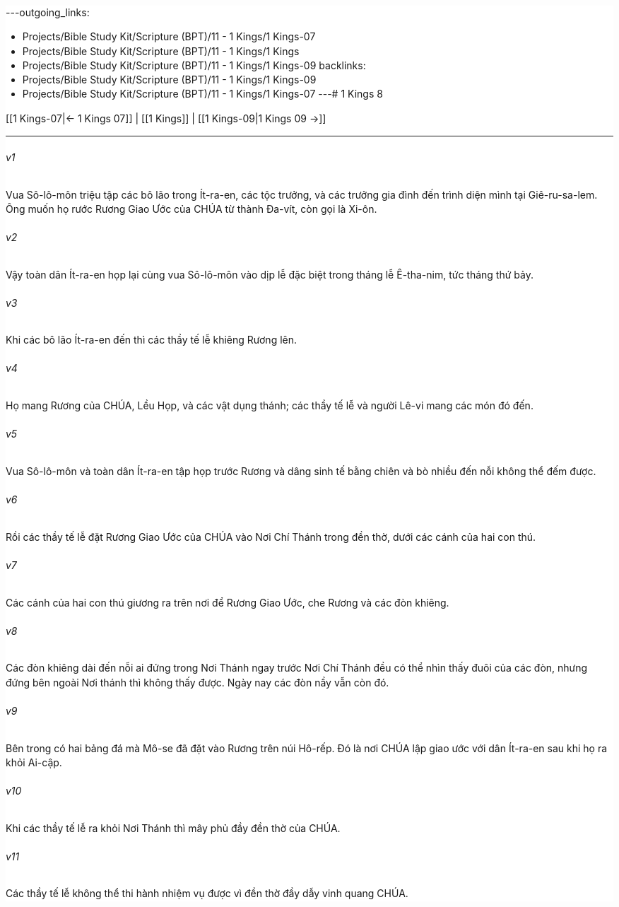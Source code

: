 ---outgoing_links:
  - Projects/Bible Study Kit/Scripture (BPT)/11 - 1 Kings/1 Kings-07
  - Projects/Bible Study Kit/Scripture (BPT)/11 - 1 Kings/1 Kings
  - Projects/Bible Study Kit/Scripture (BPT)/11 - 1 Kings/1 Kings-09
backlinks:
  - Projects/Bible Study Kit/Scripture (BPT)/11 - 1 Kings/1 Kings-09
  - Projects/Bible Study Kit/Scripture (BPT)/11 - 1 Kings/1 Kings-07
---# 1 Kings 8

[[1 Kings-07|← 1 Kings 07]] | [[1 Kings]] | [[1 Kings-09|1 Kings 09 →]]
***



###### v1 
Vua Sô-lô-môn triệu tập các bô lão trong Ít-ra-en, các tộc trưởng, và các trưởng gia đình đến trình diện mình tại Giê-ru-sa-lem. Ông muốn họ rước Rương Giao Ước của CHÚA từ thành Đa-vít, còn gọi là Xi-ôn. 

###### v2 
Vậy toàn dân Ít-ra-en họp lại cùng vua Sô-lô-môn vào dịp lễ đặc biệt trong tháng lễ Ê-tha-nim, tức tháng thứ bảy. 

###### v3 
Khi các bô lão Ít-ra-en đến thì các thầy tế lễ khiêng Rương lên. 

###### v4 
Họ mang Rương của CHÚA, Lều Họp, và các vật dụng thánh; các thầy tế lễ và người Lê-vi mang các món đó đến. 

###### v5 
Vua Sô-lô-môn và toàn dân Ít-ra-en tập họp trước Rương và dâng sinh tế bằng chiên và bò nhiều đến nỗi không thể đếm được. 

###### v6 
Rồi các thầy tế lễ đặt Rương Giao Ước của CHÚA vào Nơi Chí Thánh trong đền thờ, dưới các cánh của hai con thú. 

###### v7 
Các cánh của hai con thú giương ra trên nơi để Rương Giao Ước, che Rương và các đòn khiêng. 

###### v8 
Các đòn khiêng dài đến nỗi ai đứng trong Nơi Thánh ngay trước Nơi Chí Thánh đều có thể nhìn thấy đuôi của các đòn, nhưng đứng bên ngoài Nơi thánh thì không thấy được. Ngày nay các đòn nầy vẫn còn đó. 

###### v9 
Bên trong có hai bảng đá mà Mô-se đã đặt vào Rương trên núi Hô-rếp. Đó là nơi CHÚA lập giao ước với dân Ít-ra-en sau khi họ ra khỏi Ai-cập. 

###### v10 
Khi các thầy tế lễ ra khỏi Nơi Thánh thì mây phủ đầy đền thờ của CHÚA. 

###### v11 
Các thầy tế lễ không thể thi hành nhiệm vụ được vì đền thờ đầy dẫy vinh quang CHÚA. 

